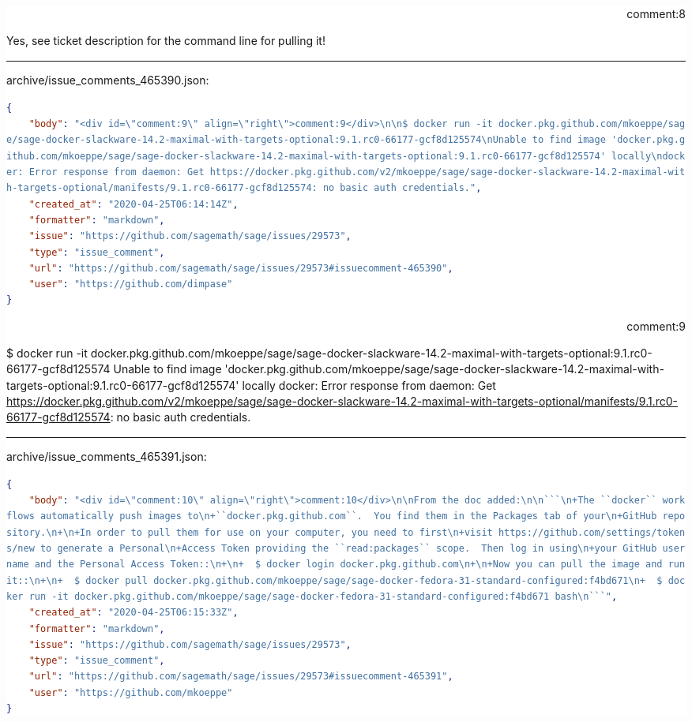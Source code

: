 <div id="comment:8" align="right">comment:8</div>

Yes, see ticket description for the command line for pulling it!



---

archive/issue_comments_465390.json:
```json
{
    "body": "<div id=\"comment:9\" align=\"right\">comment:9</div>\n\n$ docker run -it docker.pkg.github.com/mkoeppe/sage/sage-docker-slackware-14.2-maximal-with-targets-optional:9.1.rc0-66177-gcf8d125574\nUnable to find image 'docker.pkg.github.com/mkoeppe/sage/sage-docker-slackware-14.2-maximal-with-targets-optional:9.1.rc0-66177-gcf8d125574' locally\ndocker: Error response from daemon: Get https://docker.pkg.github.com/v2/mkoeppe/sage/sage-docker-slackware-14.2-maximal-with-targets-optional/manifests/9.1.rc0-66177-gcf8d125574: no basic auth credentials.",
    "created_at": "2020-04-25T06:14:14Z",
    "formatter": "markdown",
    "issue": "https://github.com/sagemath/sage/issues/29573",
    "type": "issue_comment",
    "url": "https://github.com/sagemath/sage/issues/29573#issuecomment-465390",
    "user": "https://github.com/dimpase"
}
```

<div id="comment:9" align="right">comment:9</div>

$ docker run -it docker.pkg.github.com/mkoeppe/sage/sage-docker-slackware-14.2-maximal-with-targets-optional:9.1.rc0-66177-gcf8d125574
Unable to find image 'docker.pkg.github.com/mkoeppe/sage/sage-docker-slackware-14.2-maximal-with-targets-optional:9.1.rc0-66177-gcf8d125574' locally
docker: Error response from daemon: Get https://docker.pkg.github.com/v2/mkoeppe/sage/sage-docker-slackware-14.2-maximal-with-targets-optional/manifests/9.1.rc0-66177-gcf8d125574: no basic auth credentials.



---

archive/issue_comments_465391.json:
```json
{
    "body": "<div id=\"comment:10\" align=\"right\">comment:10</div>\n\nFrom the doc added:\n\n```\n+The ``docker`` workflows automatically push images to\n+``docker.pkg.github.com``.  You find them in the Packages tab of your\n+GitHub repository.\n+\n+In order to pull them for use on your computer, you need to first\n+visit https://github.com/settings/tokens/new to generate a Personal\n+Access Token providing the ``read:packages`` scope.  Then log in using\n+your GitHub user name and the Personal Access Token::\n+\n+  $ docker login docker.pkg.github.com\n+\n+Now you can pull the image and run it::\n+\n+  $ docker pull docker.pkg.github.com/mkoeppe/sage/sage-docker-fedora-31-standard-configured:f4bd671\n+  $ docker run -it docker.pkg.github.com/mkoeppe/sage/sage-docker-fedora-31-standard-configured:f4bd671 bash\n```",
    "created_at": "2020-04-25T06:15:33Z",
    "formatter": "markdown",
    "issue": "https://github.com/sagemath/sage/issues/29573",
    "type": "issue_comment",
    "url": "https://github.com/sagemath/sage/issues/29573#issuecomment-465391",
    "user": "https://github.com/mkoeppe"
}
```

